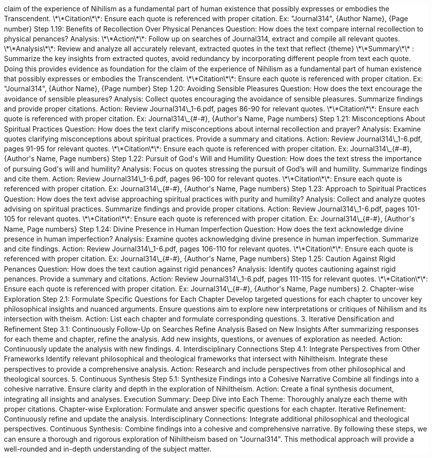 claim of the experience of Nihilism as a fundamental part of human existence that possibly expresses or embodies the Transcendent. \\\*\\\*Citation\\\*\\\*: Ensure each quote is referenced with proper citation. Ex: "Journal314", {Author Name}, {Page number} Step 1.19: Benefits of Recollection Over Physical Penances Question: How does the text compare internal recollection to physical penances? Analysis: \\\*\\\*Action\\\*\\\*: Follow up on searches of Journal314, extract and compile all relevant quotes. \\\*\\\*Analysis\\\*\\\*: Review and analyze all accurately relevant, extracted quotes in the text that reflect {theme} \\\*\\\*Summary\\\*\\\* : Summarize the key insights from extracted quotes, avoid redundancy by incorporating different people from text each quote. Doing this provides evidence as foundation for the claim of the experience of Nihilism as a fundamental part of human existence that possibly expresses or embodies the Transcendent. \\\*\\\*Citation\\\*\\\*: Ensure each quote is referenced with proper citation. Ex: "Journal314", {Author Name}, {Page number} Step 1.20: Avoiding Sensible Pleasures Question: How does the text encourage the avoidance of sensible pleasures? Analysis: Collect quotes encouraging the avoidance of sensible pleasures. Summarize findings and provide proper citations. Action: Review Journal314\\\_1-6.pdf, pages 86-90 for relevant quotes. \\\*\\\*Citation\\\*\\\*: Ensure each quote is referenced with proper citation. Ex: Journal314\\\_{#-#}, {Author's Name, Page numbers} Step 1.21: Misconceptions About Spiritual Practices Question: How does the text clarify misconceptions about internal recollection and prayer? Analysis: Examine quotes clarifying misconceptions about spiritual practices. Provide a summary and citations. Action: Review Journal314\\\_1-6.pdf, pages 91-95 for relevant quotes. \\\*\\\*Citation\\\*\\\*: Ensure each quote is referenced with proper citation. Ex: Journal314\\\_{#-#}, {Author's Name, Page numbers} Step 1.22: Pursuit of God's Will and Humility Question: How does the text stress the importance of pursuing God's will and humility? Analysis: Focus on quotes stressing the pursuit of God’s will and humility. Summarize findings and cite them. Action: Review Journal314\\\_1-6.pdf, pages 96-100 for relevant quotes. \\\*\\\*Citation\\\*\\\*: Ensure each quote is referenced with proper citation. Ex: Journal314\\\_{#-#}, {Author's Name, Page numbers} Step 1.23: Approach to Spiritual Practices Question: How does the text advise approaching spiritual practices with purity and humility? Analysis: Collect and analyze quotes advising on spiritual practices. Summarize findings and provide proper citations. Action: Review Journal314\\\_1-6.pdf, pages 101-105 for relevant quotes. \\\*\\\*Citation\\\*\\\*: Ensure each quote is referenced with proper citation. Ex: Journal314\\\_{#-#}, {Author's Name, Page numbers} Step 1.24: Divine Presence in Human Imperfection Question: How does the text acknowledge divine presence in human imperfection? Analysis: Examine quotes acknowledging divine presence in human imperfection. Summarize and cite findings. Action: Review Journal314\\\_1-6.pdf, pages 106-110 for relevant quotes. \\\*\\\*Citation\\\*\\\*: Ensure each quote is referenced with proper citation. Ex: Journal314\\\_{#-#}, {Author's Name, Page numbers} Step 1.25: Caution Against Rigid Penances Question: How does the text caution against rigid penances? Analysis: Identify quotes cautioning against rigid penances. Provide a summary and citations. Action: Review Journal314\\\_1-6.pdf, pages 111-115 for relevant quotes. \\\*\\\*Citation\\\*\\\*: Ensure each quote is referenced with proper citation. Ex: Journal314\\\_{#-#}, {Author's Name, Page numbers} 2. Chapter-wise Exploration Step 2.1: Formulate Specific Questions for Each Chapter Develop targeted questions for each chapter to uncover key philosophical insights and nuanced arguments. Ensure questions aim to explore new interpretations or critiques of Nihilism and its intersection with theism. Action: List each chapter and formulate corresponding questions. 3. Iterative Densification and Refinement Step 3.1: Continuously Follow-Up on Searches Refine Analysis Based on New Insights After summarizing responses for each theme and chapter, refine the analysis. Add new insights, questions, or avenues of exploration as needed. Action: Continuously update the analysis with new findings. 4. Interdisciplinary Connections Step 4.1: Integrate Perspectives from Other Frameworks Identify relevant philosophical and theological frameworks that intersect with Nihiltheism. Integrate these perspectives to provide a comprehensive analysis. Action: Research and include perspectives from other philosophical and theological sources. 5. Continuous Synthesis Step 5.1: Synthesize Findings into a Cohesive Narrative Combine all findings into a cohesive narrative. Ensure clarity and depth in the exploration of Nihiltheism. Action: Create a final synthesis document, integrating all insights and analyses. Execution Summary: Deep Dive into Each Theme: Thoroughly analyze each theme with proper citations. Chapter-wise Exploration: Formulate and answer specific questions for each chapter. Iterative Refinement: Continuously refine and update the analysis. Interdisciplinary Connections: Integrate additional philosophical and theological perspectives. Continuous Synthesis: Combine findings into a cohesive and comprehensive narrative. By following these steps, we can ensure a thorough and rigorous exploration of Nihiltheism based on "Journal314". This methodical approach will provide a well-rounded and in-depth understanding of the subject matter.
